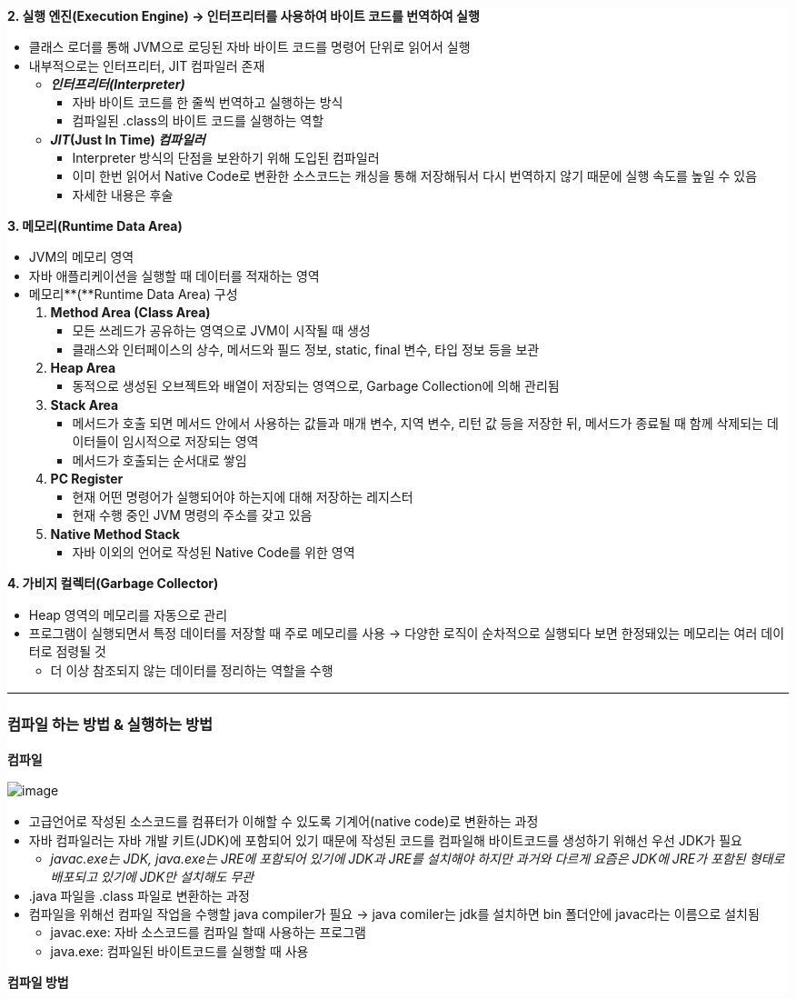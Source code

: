**2. 실행 엔진(Execution Engine) → 인터프리터를 사용하여 바이트 코드를 번역하여 실행**

- 클래스 로더를 통해 JVM으로 로딩된 자바 바이트 코드를 명령어 단위로 읽어서 실행
- 내부적으로는 인터프리터, JIT 컴파일러 존재
    - ***인터프리터(Interpreter)***
        - 자바 바이트 코드를 한 줄씩 번역하고 실행하는 방식
        - 컴파일된 .class의 바이트 코드를 실행하는 역할
    - ***JIT*(Just In Time) *컴파일러***
        - Interpreter 방식의 단점을 보완하기 위해 도입된 컴파일러
        - 이미 한번 읽어서 Native Code로 변환한 소스코드는 캐싱을 통해 저장해둬서 다시 번역하지 않기 때문에 실행 속도를 높일 수 있음
        - 자세한 내용은 후술

**3. 메모리(Runtime Data Area)**

- JVM의 메모리 영역
- 자바 애플리케이션을 실행할 때 데이터를 적재하는 영역
- 메모리**(**Runtime Data Area) 구성
    1. **Method Area (Class Area)**
        - 모든 쓰레드가 공유하는 영역으로 JVM이 시작될 때 생성
        - 클래스와 인터페이스의 상수, 메서드와 필드 정보, static, final 변수, 타입 정보 등을 보관
    2. **Heap Area**
        - 동적으로 생성된 오브젝트와 배열이 저장되는 영역으로, Garbage Collection에 의해 관리됨
    3. **Stack Area**
        - 메서드가 호출 되면 메서드 안에서 사용하는 값들과 매개 변수, 지역 변수, 리턴 값 등을 저장한 뒤, 메서드가 종료될 때 함께 삭제되는 데이터들이 임시적으로 저장되는 영역
        - 메서드가 호출되는 순서대로 쌓임
    4. **PC Register**
        - 현재 어떤 명령어가 실행되어야 하는지에 대해 저장하는 레지스터
        - 현재 수행 중인 JVM 명령의 주소를 갖고 있음
    5. **Native Method Stack**
        - 자바 이외의 언어로 작성된 Native Code를 위한 영역

**4. 가비지 컬렉터(Garbage Collector)**

- Heap 영역의 메모리를 자동으로 관리
- 프로그램이 실행되면서 특정 데이터를 저장할 때 주로 메모리를 사용 → 다양한 로직이 순차적으로 실행되다 보면 한정돼있는 메모리는 여러 데이터로 점령될 것
    - 더 이상 참조되지 않는 데이터를 정리하는 역할을 수행

---

### 컴파일 하는 방법 & 실행하는 방법

**컴파일**

![image](https://user-images.githubusercontent.com/93105083/160434858-0ecbf46a-66e8-4c57-b881-4e12be2d264a.png)

- 고급언어로 작성된 소스코드를 컴퓨터가 이해할 수 있도록 기계어(native code)로 변환하는 과정
- 자바 컴파일러는 자바 개발 키트(JDK)에 포함되어 있기 때문에 작성된 코드를 컴파일해 바이트코드를 생성하기 위해선 우선 JDK가 필요
    - *javac.exe는 JDK, java.exe는 JRE에 포함되어 있기에 JDK과 JRE를 설치해야 하지만 과거와 다르게 요즘은 JDK에 JRE가 포함된 형태로 배포되고 있기에 JDK만 설치해도 무관*
- .java 파일을 .class 파일로 변환하는 과정
- 컴파일을 위해선 컴파일 작업을 수행할 java compiler가 필요 → java comiler는 jdk를 설치하면 bin 폴더안에 javac라는 이름으로 설치됨
    - javac.exe: 자바 소스코드를 컴파일 할때 사용하는 프로그램
    - java.exe: 컴파일된 바이트코드를 실행할 때 사용

**컴파일 방법**
